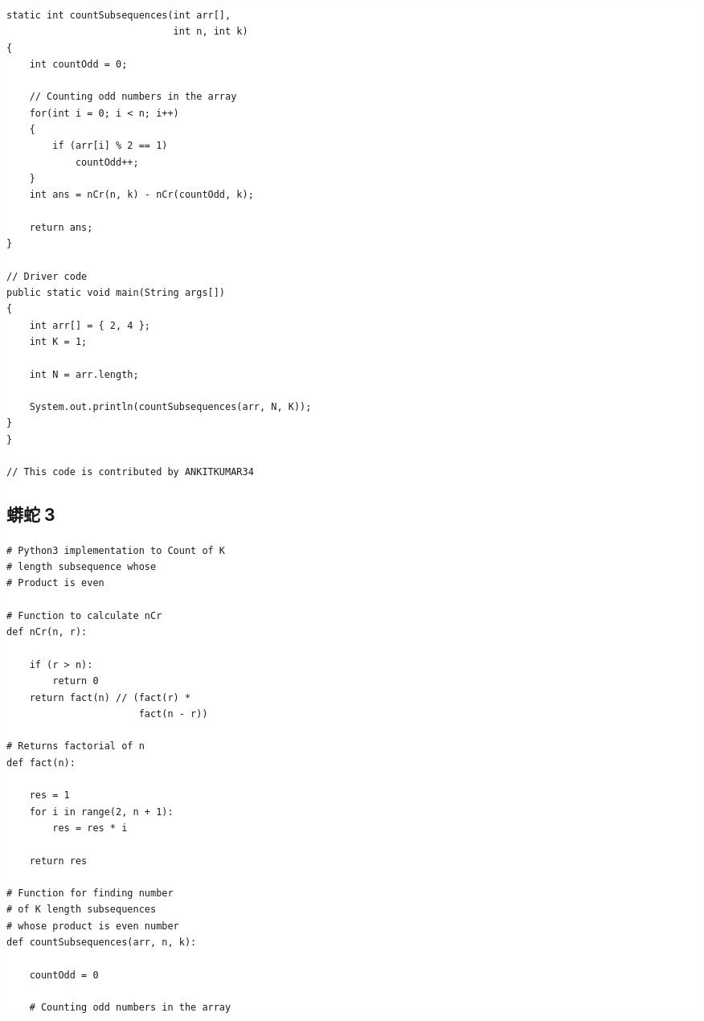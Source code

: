 ```
static int countSubsequences(int arr[],
                             int n, int k)
{
    int countOdd = 0;

    // Counting odd numbers in the array
    for(int i = 0; i < n; i++)
    {
        if (arr[i] % 2 == 1)
            countOdd++;
    }
    int ans = nCr(n, k) - nCr(countOdd, k);

    return ans;
}

// Driver code
public static void main(String args[])
{
    int arr[] = { 2, 4 };
    int K = 1;

    int N = arr.length;

    System.out.println(countSubsequences(arr, N, K));
}
}

// This code is contributed by ANKITKUMAR34
```

## 蟒蛇 3

```
# Python3 implementation to Count of K
# length subsequence whose
# Product is even

# Function to calculate nCr
def nCr(n, r):

    if (r > n):
        return 0
    return fact(n) // (fact(r) *
                       fact(n - r))

# Returns factorial of n
def fact(n):

    res = 1
    for i in range(2, n + 1):
        res = res * i

    return res

# Function for finding number
# of K length subsequences
# whose product is even number
def countSubsequences(arr, n, k):

    countOdd = 0

    # Counting odd numbers in the array
```